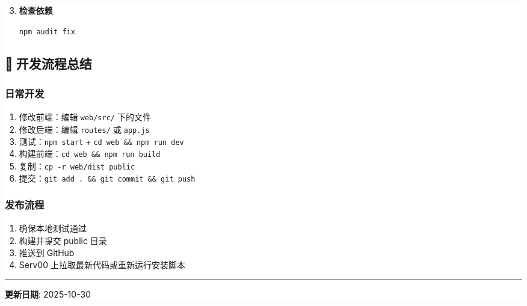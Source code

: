 3. **检查依赖**
   ```bash
   npm audit fix
   ```

## 📝 开发流程总结

### 日常开发

1. 修改前端：编辑 `web/src/` 下的文件
2. 修改后端：编辑 `routes/` 或 `app.js`
3. 测试：`npm start` + `cd web && npm run dev`
4. 构建前端：`cd web && npm run build`
5. 复制：`cp -r web/dist public`
6. 提交：`git add . && git commit && git push`

### 发布流程

1. 确保本地测试通过
2. 构建并提交 public 目录
3. 推送到 GitHub
4. Serv00 上拉取最新代码或重新运行安装脚本

---

**更新日期**: 2025-10-30
